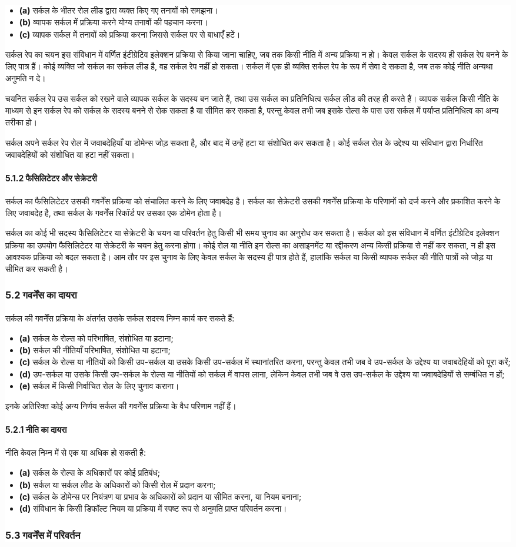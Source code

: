 - **(a)** सर्कल के भीतर रोल लीड द्वारा व्यक्त किए गए तनावों को समझना।
- **(b)** व्यापक सर्कल में प्रक्रिया करने योग्य तनावों की पहचान करना।
- **(c)** व्यापक सर्कल में तनावों को प्रक्रिया करना जिससे सर्कल पर से बाधाएँ हटें।

सर्कल रेप का चयन इस संविधान में वर्णित इंटीग्रेटिव इलेक्शन प्रक्रिया से किया जाना चाहिए, जब तक किसी नीति में अन्य प्रक्रिया न हो। केवल सर्कल के सदस्य ही सर्कल रेप बनने के लिए पात्र हैं। कोई व्यक्ति जो सर्कल का सर्कल लीड है, वह सर्कल रेप नहीं हो सकता। सर्कल में एक ही व्यक्ति सर्कल रेप के रूप में सेवा दे सकता है, जब तक कोई नीति अन्यथा अनुमति न दे।

चयनित सर्कल रेप उस सर्कल को रखने वाले व्यापक सर्कल के सदस्य बन जाते हैं, तथा उस सर्कल का प्रतिनिधित्व सर्कल लीड की तरह ही करते हैं। व्यापक सर्कल किसी नीति के माध्यम से इन सर्कल रेप को सर्कल के सदस्य बनने से रोक सकता है या सीमित कर सकता है, परन्तु केवल तभी जब इसके रोल्स के पास उस सर्कल में पर्याप्त प्रतिनिधित्व का अन्य तरीका हो।

सर्कल अपने सर्कल रेप रोल में जवाबदेहियाँ या डोमेन्स जोड़ सकता है, और बाद में उन्हें हटा या संशोधित कर सकता है। कोई सर्कल रोल के उद्देश्य या संविधान द्वारा निर्धारित जवाबदेहियों को संशोधित या हटा नहीं सकता।

#### 5.1.2 फैसिलिटेटर और सेक्रेटरी

सर्कल का फैसिलिटेटर उसकी गवर्नेंस प्रक्रिया को संचालित करने के लिए जवाबदेह है। सर्कल का सेक्रेटरी उसकी गवर्नेंस प्रक्रिया के परिणामों को दर्ज करने और प्रकाशित करने के लिए जवाबदेह है, तथा सर्कल के गवर्नेंस रिकॉर्ड पर उसका एक डोमेन होता है।

सर्कल का कोई भी सदस्य फैसिलिटेटर या सेक्रेटरी के चयन या परिवर्तन हेतु किसी भी समय चुनाव का अनुरोध कर सकता है। सर्कल को इस संविधान में वर्णित इंटीग्रेटिव इलेक्शन प्रक्रिया का उपयोग फैसिलिटेटर या सेक्रेटरी के चयन हेतु करना होगा। कोई रोल या नीति इन रोल्स का असाइनमेंट या रद्दीकरण अन्य किसी प्रक्रिया से नहीं कर सकता, न ही इस आवश्यक प्रक्रिया को बदल सकता है। आम तौर पर इस चुनाव के लिए केवल सर्कल के सदस्य ही पात्र होते हैं, हालांकि सर्कल या किसी व्यापक सर्कल की नीति पात्रों को जोड़ या सीमित कर सकती है।

### 5.2 गवर्नेंस का दायरा

सर्कल की गवर्नेंस प्रक्रिया के अंतर्गत उसके सर्कल सदस्य निम्न कार्य कर सकते हैं:

- **(a)** सर्कल के रोल्स को परिभाषित, संशोधित या हटाना;
- **(b)** सर्कल की नीतियाँ परिभाषित, संशोधित या हटाना;
- **(c)** सर्कल के रोल्स या नीतियों को किसी उप-सर्कल या उसके किसी उप-सर्कल में स्थानांतरित करना, परन्तु केवल तभी जब वे उप-सर्कल के उद्देश्य या जवाबदेहियों को पूरा करें;
- **(d)** उप-सर्कल या उसके किसी उप-सर्कल के रोल्स या नीतियों को सर्कल में वापस लाना, लेकिन केवल तभी जब वे उस उप-सर्कल के उद्देश्य या जवाबदेहियों से सम्बंधित न हों;
- **(e)** सर्कल में किसी निर्वाचित रोल के लिए चुनाव कराना।

इनके अतिरिक्त कोई अन्य निर्णय सर्कल की गवर्नेंस प्रक्रिया के वैध परिणाम नहीं हैं।

#### 5.2.1 नीति का दायरा

नीति केवल निम्न में से एक या अधिक हो सकती है:

- **(a)** सर्कल के रोल्स के अधिकारों पर कोई प्रतिबंध;
- **(b)** सर्कल या सर्कल लीड के अधिकारों को किसी रोल में प्रदान करना;
- **(c)** सर्कल के डोमेन्स पर नियंत्रण या प्रभाव के अधिकारों को प्रदान या सीमित करना, या नियम बनाना;
- **(d)** संविधान के किसी डिफॉल्ट नियम या प्रक्रिया में स्पष्ट रूप से अनुमति प्राप्त परिवर्तन करना।

### 5.3 गवर्नेंस में परिवर्तन
